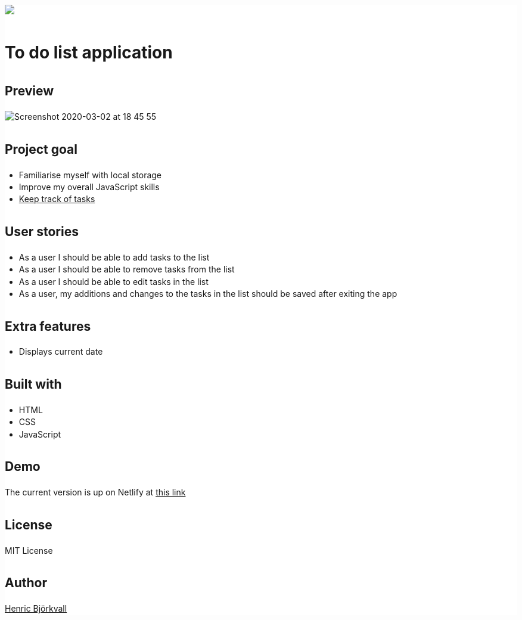 <img src="https://media.giphy.com/media/icPn4EwqNpAsZQmInZ/giphy.gif" width="100%">

# To do list application

## Preview

<img width="350" alt="Screenshot 2020-03-02 at 18 45 55" src="https://user-images.githubusercontent.com/51784708/75703151-2ce1fd80-5cb7-11ea-8175-139a12e66c1f.png">


## Project goal
- Familiarise myself with local storage
- Improve my overall JavaScript skills
- [Keep track of tasks](https://media.giphy.com/media/l0zAiJHyg0fMA/source.gif)

## User stories
- As a user I should be able to add tasks to the list
- As a user I should be able to remove tasks from the list
- As a user I should be able to edit tasks in the list
- As a user, my additions and changes to the tasks in the list should be saved after exiting the app

## Extra features
- Displays current date 

## Built with
- HTML
- CSS
- JavaScript

## Demo
The current version is up on Netlify at [this link](https://todo-henric.netlify.com/)

## License
MIT License

## Author
[Henric Björkvall](https://github.com/henricbjork)

